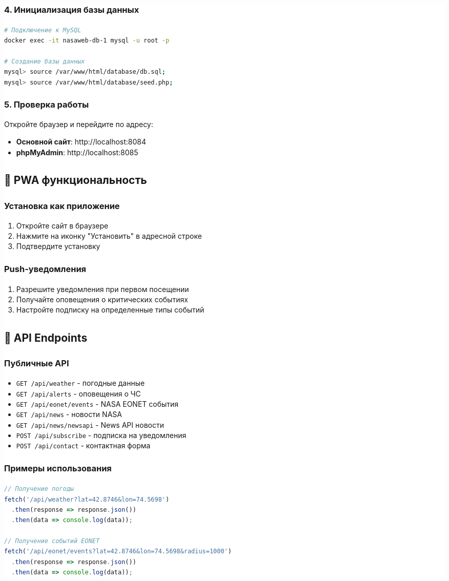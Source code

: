 ### 4. Инициализация базы данных
```bash
# Подключение к MySQL
docker exec -it nasaweb-db-1 mysql -u root -p

# Создание базы данных
mysql> source /var/www/html/database/db.sql;
mysql> source /var/www/html/database/seed.php;
```

### 5. Проверка работы
Откройте браузер и перейдите по адресу:
- **Основной сайт**: http://localhost:8084
- **phpMyAdmin**: http://localhost:8085

## 📱 PWA функциональность

### Установка как приложение
1. Откройте сайт в браузере
2. Нажмите на иконку "Установить" в адресной строке
3. Подтвердите установку

### Push-уведомления
1. Разрешите уведомления при первом посещении
2. Получайте оповещения о критических событиях
3. Настройте подписку на определенные типы событий

## 🔧 API Endpoints

### Публичные API
- `GET /api/weather` - погодные данные
- `GET /api/alerts` - оповещения о ЧС
- `GET /api/eonet/events` - NASA EONET события
- `GET /api/news` - новости NASA
- `GET /api/news/newsapi` - News API новости
- `POST /api/subscribe` - подписка на уведомления
- `POST /api/contact` - контактная форма

### Примеры использования
```javascript
// Получение погоды
fetch('/api/weather?lat=42.8746&lon=74.5698')
  .then(response => response.json())
  .then(data => console.log(data));

// Получение событий EONET
fetch('/api/eonet/events?lat=42.8746&lon=74.5698&radius=1000')
  .then(response => response.json())
  .then(data => console.log(data));
```
